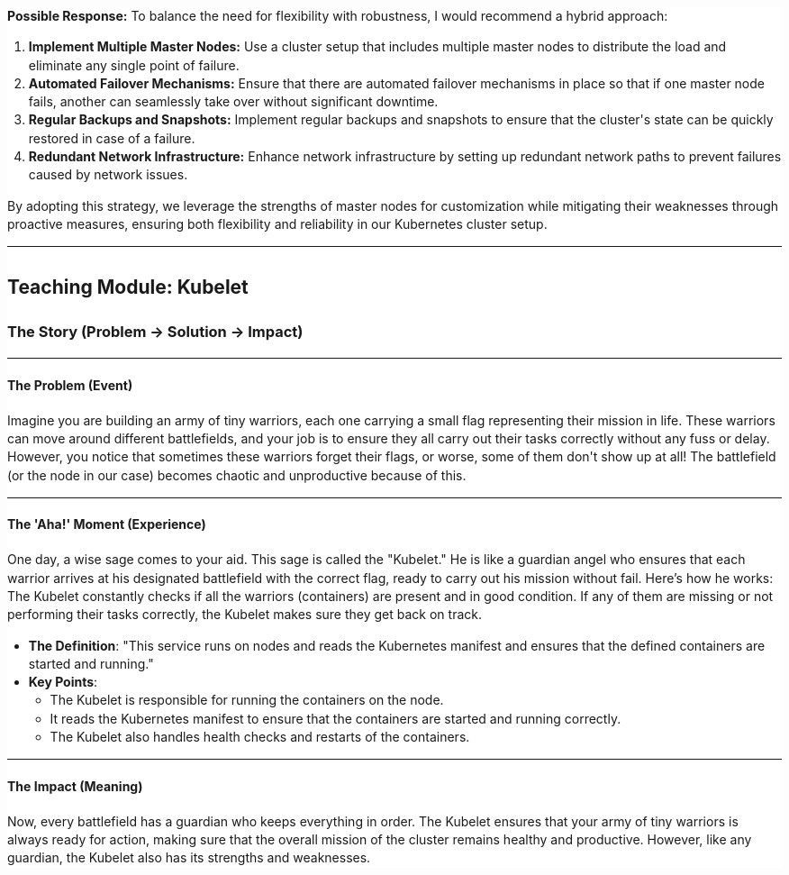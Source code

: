 **Possible Response:**
To balance the need for flexibility with robustness, I would recommend a hybrid approach:
1. **Implement Multiple Master Nodes:** Use a cluster setup that includes multiple master nodes to distribute the load and eliminate any single point of failure.
2. **Automated Failover Mechanisms:** Ensure that there are automated failover mechanisms in place so that if one master node fails, another can seamlessly take over without significant downtime.
3. **Regular Backups and Snapshots:** Implement regular backups and snapshots to ensure that the cluster's state can be quickly restored in case of a failure.
4. **Redundant Network Infrastructure:** Enhance network infrastructure by setting up redundant network paths to prevent failures caused by network issues.

By adopting this strategy, we leverage the strengths of master nodes for customization while mitigating their weaknesses through proactive measures, ensuring both flexibility and reliability in our Kubernetes cluster setup.


---

## Teaching Module: Kubelet
### The Story (Problem -> Solution -> Impact)

---

#### The Problem (Event)
Imagine you are building an army of tiny warriors, each one carrying a small flag representing their mission in life. These warriors can move around different battlefields, and your job is to ensure they all carry out their tasks correctly without any fuss or delay. However, you notice that sometimes these warriors forget their flags, or worse, some of them don't show up at all! The battlefield (or the node in our case) becomes chaotic and unproductive because of this.

---

#### The 'Aha!' Moment (Experience)
One day, a wise sage comes to your aid. This sage is called the "Kubelet." He is like a guardian angel who ensures that each warrior arrives at his designated battlefield with the correct flag, ready to carry out his mission without fail. Here’s how he works: The Kubelet constantly checks if all the warriors (containers) are present and in good condition. If any of them are missing or not performing their tasks correctly, the Kubelet makes sure they get back on track.

- **The Definition**: "This service runs on nodes and reads the Kubernetes manifest and ensures that the defined containers are started and running."
- **Key Points**:
  - The Kubelet is responsible for running the containers on the node.
  - It reads the Kubernetes manifest to ensure that the containers are started and running correctly.
  - The Kubelet also handles health checks and restarts of the containers.

---

#### The Impact (Meaning)
Now, every battlefield has a guardian who keeps everything in order. The Kubelet ensures that your army of tiny warriors is always ready for action, making sure that the overall mission of the cluster remains healthy and productive. However, like any guardian, the Kubelet also has its strengths and weaknesses.
